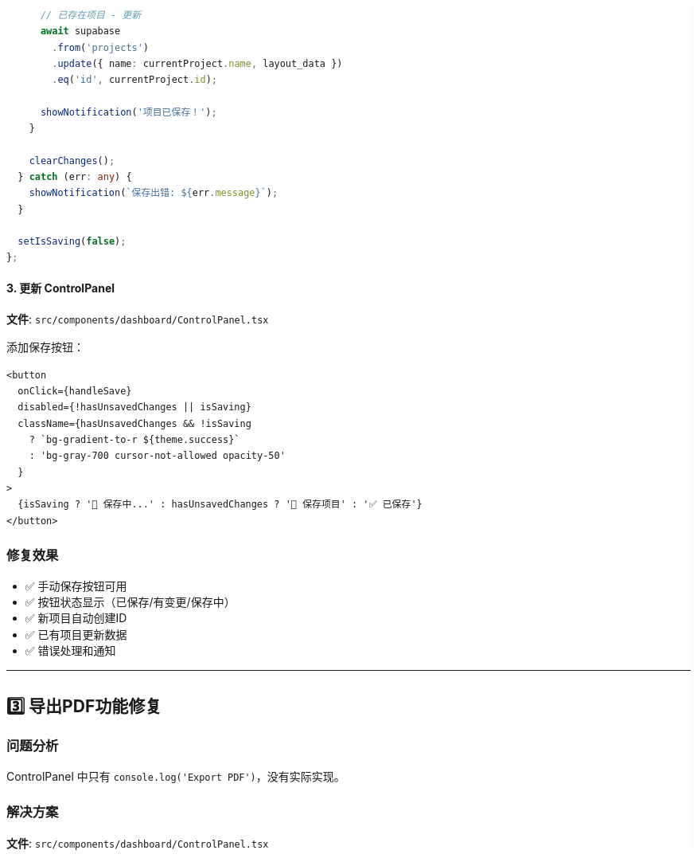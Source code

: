 ```typescript
      // 已存在项目 - 更新
      await supabase
        .from('projects')
        .update({ name: currentProject.name, layout_data })
        .eq('id', currentProject.id);
      
      showNotification('项目已保存！');
    }
    
    clearChanges();
  } catch (err: any) {
    showNotification(`保存出错: ${err.message}`);
  }

  setIsSaving(false);
};
```

#### 3. 更新 ControlPanel
**文件**: `src/components/dashboard/ControlPanel.tsx`

添加保存按钮：
```tsx
<button
  onClick={handleSave}
  disabled={!hasUnsavedChanges || isSaving}
  className={hasUnsavedChanges && !isSaving
    ? `bg-gradient-to-r ${theme.success}`
    : 'bg-gray-700 cursor-not-allowed opacity-50'
  }
>
  {isSaving ? '💾 保存中...' : hasUnsavedChanges ? '💾 保存项目' : '✅ 已保存'}
</button>
```

### 修复效果
- ✅ 手动保存按钮可用
- ✅ 按钮状态显示（已保存/有变更/保存中）
- ✅ 新项目自动创建ID
- ✅ 已有项目更新数据
- ✅ 错误处理和通知

---

## 3️⃣ 导出PDF功能修复

### 问题分析
ControlPanel 中只有 `console.log('Export PDF')`，没有实际实现。

### 解决方案
**文件**: `src/components/dashboard/ControlPanel.tsx`
